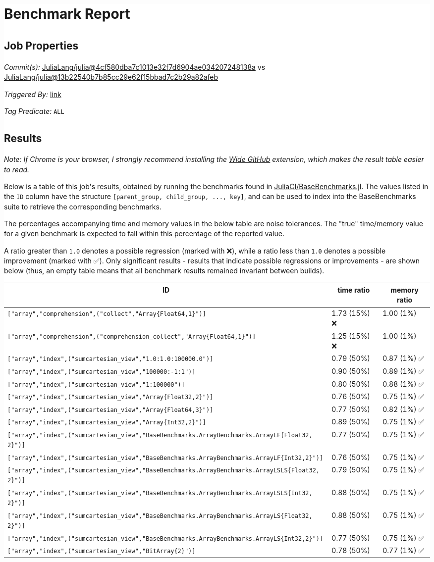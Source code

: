 # Benchmark Report

## Job Properties

*Commit(s):* [JuliaLang/julia@4cf580dba7c1013e32f7d6904ae034207248138a](https://github.com/JuliaLang/julia/commit/4cf580dba7c1013e32f7d6904ae034207248138a) vs [JuliaLang/julia@13b22540b7b85cc29e62f15bbad7c2b29a82afeb](https://github.com/JuliaLang/julia/commit/13b22540b7b85cc29e62f15bbad7c2b29a82afeb)

*Triggered By:* [link](https://github.com/JuliaLang/julia/pull/19259#issuecomment-270123448)

*Tag Predicate:* `ALL`

## Results

*Note: If Chrome is your browser, I strongly recommend installing the [Wide GitHub](https://chrome.google.com/webstore/detail/wide-github/kaalofacklcidaampbokdplbklpeldpj?hl=en)
extension, which makes the result table easier to read.*

Below is a table of this job's results, obtained by running the benchmarks found in
[JuliaCI/BaseBenchmarks.jl](https://github.com/JuliaCI/BaseBenchmarks.jl). The values
listed in the `ID` column have the structure `[parent_group, child_group, ..., key]`,
and can be used to index into the BaseBenchmarks suite to retrieve the corresponding
benchmarks.

The percentages accompanying time and memory values in the below table are noise tolerances. The "true"
time/memory value for a given benchmark is expected to fall within this percentage of the reported value.

A ratio greater than `1.0` denotes a possible regression (marked with :x:), while a ratio less
than `1.0` denotes a possible improvement (marked with :white_check_mark:). Only significant results - results
that indicate possible regressions or improvements - are shown below (thus, an empty table means that all
benchmark results remained invariant between builds).

| ID | time ratio | memory ratio |
|----|------------|--------------|
| `["array","comprehension",("collect","Array{Float64,1}")]` | 1.73 (15%) :x: | 1.00 (1%)  |
| `["array","comprehension",("comprehension_collect","Array{Float64,1}")]` | 1.25 (15%) :x: | 1.00 (1%)  |
| `["array","index",("sumcartesian_view","1.0:1.0:100000.0")]` | 0.79 (50%)  | 0.87 (1%) :white_check_mark: |
| `["array","index",("sumcartesian_view","100000:-1:1")]` | 0.90 (50%)  | 0.89 (1%) :white_check_mark: |
| `["array","index",("sumcartesian_view","1:100000")]` | 0.80 (50%)  | 0.88 (1%) :white_check_mark: |
| `["array","index",("sumcartesian_view","Array{Float32,2}")]` | 0.76 (50%)  | 0.75 (1%) :white_check_mark: |
| `["array","index",("sumcartesian_view","Array{Float64,3}")]` | 0.77 (50%)  | 0.82 (1%) :white_check_mark: |
| `["array","index",("sumcartesian_view","Array{Int32,2}")]` | 0.89 (50%)  | 0.75 (1%) :white_check_mark: |
| `["array","index",("sumcartesian_view","BaseBenchmarks.ArrayBenchmarks.ArrayLF{Float32,2}")]` | 0.77 (50%)  | 0.75 (1%) :white_check_mark: |
| `["array","index",("sumcartesian_view","BaseBenchmarks.ArrayBenchmarks.ArrayLF{Int32,2}")]` | 0.76 (50%)  | 0.75 (1%) :white_check_mark: |
| `["array","index",("sumcartesian_view","BaseBenchmarks.ArrayBenchmarks.ArrayLSLS{Float32,2}")]` | 0.79 (50%)  | 0.75 (1%) :white_check_mark: |
| `["array","index",("sumcartesian_view","BaseBenchmarks.ArrayBenchmarks.ArrayLSLS{Int32,2}")]` | 0.88 (50%)  | 0.75 (1%) :white_check_mark: |
| `["array","index",("sumcartesian_view","BaseBenchmarks.ArrayBenchmarks.ArrayLS{Float32,2}")]` | 0.88 (50%)  | 0.75 (1%) :white_check_mark: |
| `["array","index",("sumcartesian_view","BaseBenchmarks.ArrayBenchmarks.ArrayLS{Int32,2}")]` | 0.77 (50%)  | 0.75 (1%) :white_check_mark: |
| `["array","index",("sumcartesian_view","BitArray{2}")]` | 0.78 (50%)  | 0.77 (1%) :white_check_mark: |